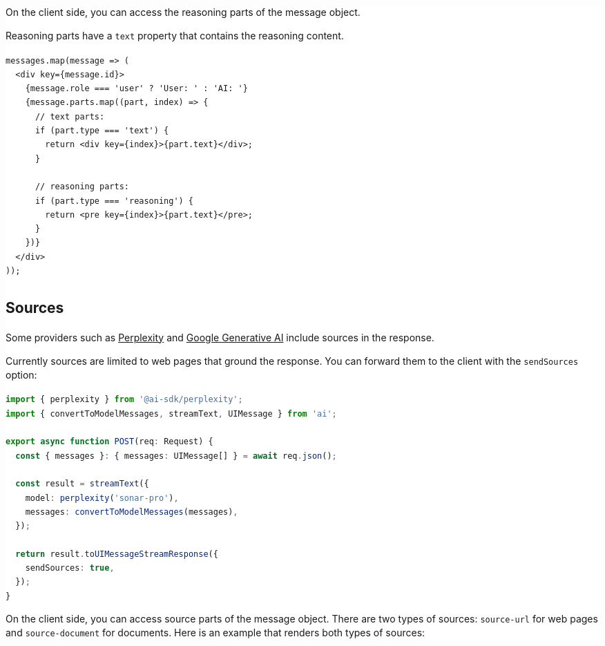 On the client side, you can access the reasoning parts of the message object.

Reasoning parts have a `text` property that contains the reasoning content.

```tsx filename="app/page.tsx"
messages.map(message => (
  <div key={message.id}>
    {message.role === 'user' ? 'User: ' : 'AI: '}
    {message.parts.map((part, index) => {
      // text parts:
      if (part.type === 'text') {
        return <div key={index}>{part.text}</div>;
      }

      // reasoning parts:
      if (part.type === 'reasoning') {
        return <pre key={index}>{part.text}</pre>;
      }
    })}
  </div>
));
```

## Sources

Some providers such as [Perplexity](/providers/ai-sdk-providers/perplexity#sources) and
[Google Generative AI](/providers/ai-sdk-providers/google-generative-ai#sources) include sources in the response.

Currently sources are limited to web pages that ground the response.
You can forward them to the client with the `sendSources` option:

```ts filename="app/api/chat/route.ts" highlight="13"
import { perplexity } from '@ai-sdk/perplexity';
import { convertToModelMessages, streamText, UIMessage } from 'ai';

export async function POST(req: Request) {
  const { messages }: { messages: UIMessage[] } = await req.json();

  const result = streamText({
    model: perplexity('sonar-pro'),
    messages: convertToModelMessages(messages),
  });

  return result.toUIMessageStreamResponse({
    sendSources: true,
  });
}
```

On the client side, you can access source parts of the message object.
There are two types of sources: `source-url` for web pages and `source-document` for documents.
Here is an example that renders both types of sources:
